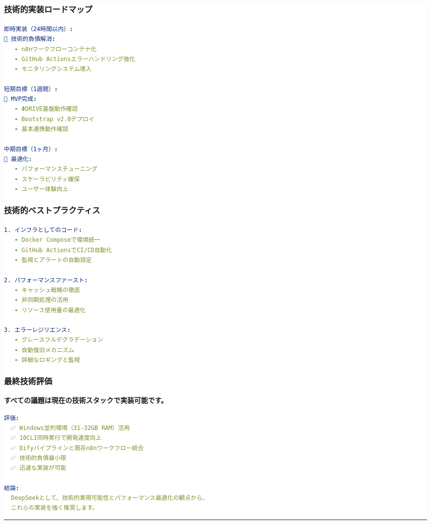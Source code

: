 ### 技術的実装ロードマップ

```yaml
即時実装（24時間以内）:
🔧 技術的負債解消:
   - n8nワークフローコンテナ化
   - GitHub Actionsエラーハンドリング強化
   - モニタリングシステム導入

短期目標（1週間）:
🚀 MVP完成:
   - ΦDRIVE基盤動作確認
   - Bootstrap v2.0デプロイ
   - 基本連携動作確認

中期目標（1ヶ月）:
🎯 最適化:
   - パフォーマンスチューニング
   - スケーラビリティ確保
   - ユーザー体験向上
```

### 技術的ベストプラクティス

```yaml
1. インフラとしてのコード:
   - Docker Composeで環境統一
   - GitHub ActionsでCI/CD自動化
   - 監視とアラートの自動設定

2. パフォーマンスファースト:
   - キャッシュ戦略の徹底
   - 非同期処理の活用
   - リソース使用量の最適化

3. エラーレジリエンス:
   - グレースフルデグラデーション
   - 自動復旧メカニズム
   - 詳細なロギングと監視
```

### 最終技術評価

**すべての議題は現在の技術スタックで実装可能です。**

```yaml
評価:
  ✅ Windows並列環境（31-32GB RAM）活用
  ✅ 10CLI同時実行で開発速度向上
  ✅ Difyパイプラインと既存n8nワークフロー統合
  ✅ 技術的負債最小限
  ✅ 迅速な実装が可能

結論:
  DeepSeekとして、技術的実現可能性とパフォーマンス最適化の観点から、
  これらの実装を強く推奨します。
```

---